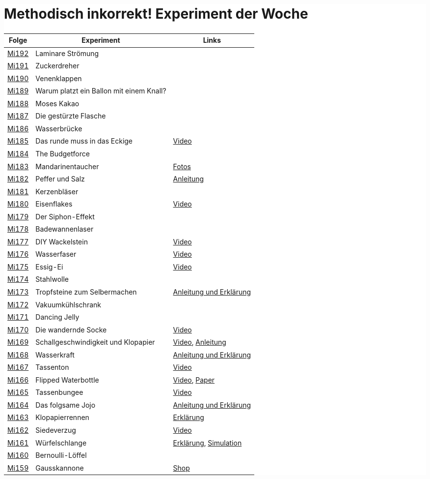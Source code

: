 # Methodisch inkorrekt! Experiment der Woche

| Folge | Experiment | Links |
| --- | --- | --- |
| [Mi192](https://minkorrekt.de/mi192-locker-durch-die-hose/?t=1%3A53%3A42) | Laminare Strömung | |
| [Mi191](https://minkorrekt.de/mi191-fremdkork/?t=2%3A08%3A39) | Zuckerdreher | |
| [Mi190](https://minkorrekt.de/mi190-protzende-bescheidenheit/?t=1%3A57%3A13) | Venenklappen | |
| [Mi189](https://minkorrekt.de/mi189-spitze-der-nahrungspyramide/?t=2%3A02%3A53) | Warum platzt ein Ballon mit einem Knall? | |
| [Mi188](https://minkorrekt.de/mi188-bruckenradio/?t=1%3A40%3A10) | Moses Kakao | |
| [Mi187](https://minkorrekt.de/mi187-freundschaft-endet-am-napfrand/?t=2%3A00%3A54) | Die gestürzte Flasche | |
| [Mi186](https://minkorrekt.de/mi186-reclam-your-face/?t=1%3A49%3A10) |  Wasserbrücke | |
| [Mi185](https://minkorrekt.de/mi185-zweidimensionalitaet-des-papiers/?t=1%3A56%3A39) | Das runde muss in das Eckige | [Video](https://www.youtube.com/watch?v=AvFNCNOyZeE)|
| [Mi184](https://minkorrekt.de/mi184-kopfgyros/?t=1%3A40%3A20%2C1%3A46%3A54) | The Budgetforce | |
| [Mi183](https://minkorrekt.de/mi183-fuss-in-der-schwurbeltuer/?t=1%3A36%3A33%2C1%3A45%3A30) | Mandarinentaucher | [Fotos](https://www.dropbox.com/sh/d9nyccmfjppoiyp/AAAahvq2UG6iz8RwGdfwQB6wa?dl=0)|
| [Mi182](https://minkorrekt.de/mi182-jahresrueckblick-2020/?t=2%3A27%3A43%2C2%3A36%3A57) | Peffer und Salz | [Anleitung](https://www.wdrmaus.de/elefantenseite/eltern/basteln_und_experimentieren/Salz_und_Pfeffer_S171.pdf)|
| [Mi181](https://minkorrekt.de/mi181-haare-18/?t=1%3A58%3A08%2C2%3A04%3A00) | Kerzenbläser | |
| [Mi180](https://minkorrekt.de/mi180-sapsche/?t=1%3A38%3A32%2C1%3A49%3A08) | Eisenflakes | [Video](https://www.youtube.com/watch?v=6M8acTEoja0) |
| [Mi179](https://minkorrekt.de/mi179-regionalverband-querdenken/?t=1%3A33%3A19%2C1%3A51%3A04) | Der Siphon-Effekt | |
| [Mi178](https://minkorrekt.de/mi178-brennbar-oder-royal/?t=2%3A45%3A22%2C2%3A54%3A59) | Badewannenlaser | |
| [Mi177](https://minkorrekt.de/mi177-nobelpreis-sonderfolge-2020/?t=2%3A06%3A19%2C2%3A24%3A27) | DIY Wackelstein | [Video](https://www.youtube.com/watch?v=Vjokwt02ySE) |
| [Mi176](https://minkorrekt.de/mi176-bestandskinder/?t=1%3A25%3A36%2C1%3A38%3A38) | Wasserfaser | [Video](https://www.youtube.com/watch?v=_ENQIjDxsBA) |
| [Mi175](https://minkorrekt.de/mi175-blob-wie-ich/?t=46%3A18%2C47%3A39) | Essig-Ei | [Video](https://twitter.com/MInkorrekt/status/1311630398338871301?s=20) |
| [Mi174](https://minkorrekt.de/mi174-wie-viel-calmund-hat-das/?t=2%3A40%3A37%2C2%3A55%3A11) | Stahlwolle | |
| [Mi173](https://minkorrekt.de/mi173-frustrationstoleranz/?t=1%3A48%3A19%2C1%3A53%3A41) | Tropfsteine zum Selbermachen | [Anleitung und Erklärung](https://www.komm-mach-mint.de/schuelerinnen/experimente/alle-experimente/ein-tropfstein-waechst) |
| [Mi172](https://minkorrekt.de/mi172-barttraeger-aus-faulheit/?t=1%3A44%3A06%2C1%3A56%3A10) | Vakuumkühlschrank | |
| [Mi171](https://minkorrekt.de/mi171-lehre-ist-undankbar/?t=1%3A49%3A30%2C1%3A56%3A56) | Dancing Jelly | |
| [Mi170](https://minkorrekt.de/mi170-sehnsuchtsort/?t=1%3A55%3A38%2C2%3A12%3A02) | Die wandernde Socke | [Video](https://www.youtube.com/watch?v=D046q2EbHGE) |
| [Mi169](https://minkorrekt.de/mi169-85-erlebnispunkte/?t=1%3A53%3A28%2C2%3A05%3A21) | Schallgeschwindigkeit und Klopapier | [Video](https://www.youtube.com/watch?v=ihKYVqkajig), [Anleitung](https://www.npl.co.uk/skills-learning/measurement-at-home/measuring-sound-using-toilet-rolls/04-speed-sound-loo-rolls-worksheet.aspx) |
| [Mi168](https://minkorrekt.de/minkorrekt-folge-168-toffigkeit-zum-streichen/?t=1%3A42%3A08%2C1%3A50%3A11) | Wasserkraft | [Anleitung und Erklärung](https://www.komm-mach-mint.de/schuelerinnen/experimente/alle-experimente/wasserkraft) |
| [Mi167](https://minkorrekt.de/minkorrekt-folge-167-im-bett-mit-minkorrekt/?t=2%3A07%3A02%2C2%3A19%3A03) | Tassenton | [Video](https://www.youtube.com/watch?v=MfzNJE4CK_s) |
| [Mi166](https://minkorrekt.de/minkorrekt-folge-166-menschen-mit-familienhintergrund/?t=2%3A41%3A35%2C2%3A52%3A01) | Flipped Waterbottle | [Video](https://www.youtube.com/watch?v=GdUVtEeg9I4), [Paper](https://aapt.scitation.org/doi/10.1119/1.5052441) |
| [Mi165](https://minkorrekt.de/minkorrekt-folge-165-garten-und-landschaftsheiler/?t=2%3A40%3A49%2C2%3A50%3A39) | Tassenbungee | [Video](https://www.youtube.com/watch?v=U7sm0Ei56jc) |
| [Mi164](https://minkorrekt.de/minkorrekt-folge-164-corona-unterhaltungsshow/?t=2%3A27%3A19%2C2%3A35%3A53) | Das folgsame Jojo | [Anleitung und Erklärung](https://www.experimentis.de/experimente-versuche/mechanik/der-folgsame-jojo-garnrolle/) |
| [Mi163](https://minkorrekt.de/minkorrekt-folge-163-teneriffa-deluex/?t=1%3A46%3A02%2C2%3A12%3A06) | Klopapierrennen | [Erklärung](https://www.schule-bw.de/faecher-und-schularten/mathematisch-naturwissenschaftliche-faecher/physik/pruefungen-und-wettbewerbe/physikproblem_des_monats/archiv_2005/PdM46KlorollenwettlaufLoesung.pdf) |
| [Mi162](https://minkorrekt.de/minkorrekt-folge-162-zwanzig-milliwoehrem/?t=2%3A22%3A22%2C2%3A39%3A33) | Siedeverzug | [Video](https://www.youtube.com/watch?v=P3yKb62NC_k) |
| [Mi161](https://minkorrekt.de/minkorrekt-folge-161-gesichtswurst/?t=1%3A59%3A43%2C2%3A16%3A45) | Würfelschlange | [Erklärung](http://docplayer.org/21039917-Was-fuer-ein-zufall-mathematischer-hintergrund-einiger-exponate.html), [Simulation](https://phylor.github.io/wuerfelschlange/) |
| [Mi160](https://minkorrekt.de/minkorrekt-folge-160-rushen-wie-sonstwas/?t=1%3A35%3A43%2C1%3A47%3A35) | Bernoulli-Löffel | |
| [Mi159](https://minkorrekt.de/minkorrekt-folge-159-baeh/?t=1%3A52%3A54%2C2%3A04%3A29) | Gausskannone | [Shop](https://experimentis-shop.de/gausskanone-mit-gauss-ins-ziel-detail-541.html) |